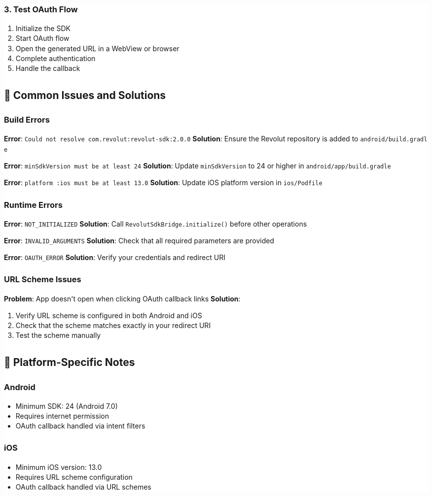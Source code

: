### 3. Test OAuth Flow

1. Initialize the SDK
2. Start OAuth flow
3. Open the generated URL in a WebView or browser
4. Complete authentication
5. Handle the callback

## 🐛 Common Issues and Solutions

### Build Errors

**Error**: `Could not resolve com.revolut:revolut-sdk:2.0.0`
**Solution**: Ensure the Revolut repository is added to `android/build.gradle`

**Error**: `minSdkVersion must be at least 24`
**Solution**: Update `minSdkVersion` to 24 or higher in `android/app/build.gradle`

**Error**: `platform :ios must be at least 13.0`
**Solution**: Update iOS platform version in `ios/Podfile`

### Runtime Errors

**Error**: `NOT_INITIALIZED`
**Solution**: Call `RevolutSdkBridge.initialize()` before other operations

**Error**: `INVALID_ARGUMENTS`
**Solution**: Check that all required parameters are provided

**Error**: `OAUTH_ERROR`
**Solution**: Verify your credentials and redirect URI

### URL Scheme Issues

**Problem**: App doesn't open when clicking OAuth callback links
**Solution**: 
1. Verify URL scheme is configured in both Android and iOS
2. Check that the scheme matches exactly in your redirect URI
3. Test the scheme manually

## 📱 Platform-Specific Notes

### Android

- Minimum SDK: 24 (Android 7.0)
- Requires internet permission
- OAuth callback handled via intent filters

### iOS

- Minimum iOS version: 13.0
- Requires URL scheme configuration
- OAuth callback handled via URL schemes
